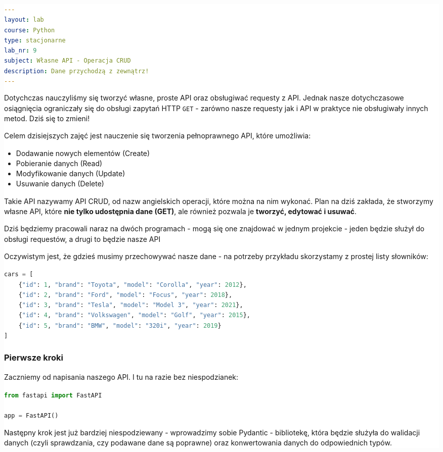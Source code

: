 ```yaml
---
layout: lab
course: Python
type: stacjonarne
lab_nr: 9
subject: Własne API - Operacja CRUD
description: Dane przychodzą z zewnątrz!
---
```


Dotychczas nauczyliśmy się tworzyć własne, proste API oraz obsługiwać requesty z API. Jednak nasze dotychczasowe osiągnięcia ograniczały się do obsługi zapytań HTTP `GET` - zarówno nasze requesty jak i API w praktyce nie obsługiwały innych metod. Dziś się to zmieni!


Celem dzisiejszych zajęć jest nauczenie się tworzenia pełnoprawnego API, które umożliwia:

- Dodawanie nowych elementów (Create)
- Pobieranie danych (Read)
- Modyfikowanie danych (Update)
- Usuwanie danych (Delete)

Takie API nazywamy API CRUD, od nazw angielskich operacji, które można na nim wykonać. Plan na dziś zakłada, że stworzymy własne API, które **nie tylko udostępnia dane (GET)**, ale również pozwala je **tworzyć, edytować i usuwać**. 

Dziś będziemy pracowali naraz na dwóch programach - mogą się one znajdować w jednym projekcie  - jeden będzie służył do obsługi requestów, a drugi to będzie nasze API

Oczywistym jest, że gdzieś musimy przechowywać nasze dane - na potrzeby przykładu skorzystamy z prostej listy słowników:

```python
cars = [
    {"id": 1, "brand": "Toyota", "model": "Corolla", "year": 2012},
    {"id": 2, "brand": "Ford", "model": "Focus", "year": 2018},
    {"id": 3, "brand": "Tesla", "model": "Model 3", "year": 2021},
    {"id": 4, "brand": "Volkswagen", "model": "Golf", "year": 2015},
    {"id": 5, "brand": "BMW", "model": "320i", "year": 2019}
]
```

### Pierwsze kroki

Zaczniemy od napisania naszego API. I tu na razie bez niespodzianek:

```python
from fastapi import FastAPI

app = FastAPI()
```

Następny krok jest już bardziej niespodziewany - wprowadzimy sobie Pydantic - bibliotekę, która będzie służyła do walidacji danych (czyli sprawdzania, czy podawane dane są poprawne) oraz konwertowania danych do odpowiednich typów.
